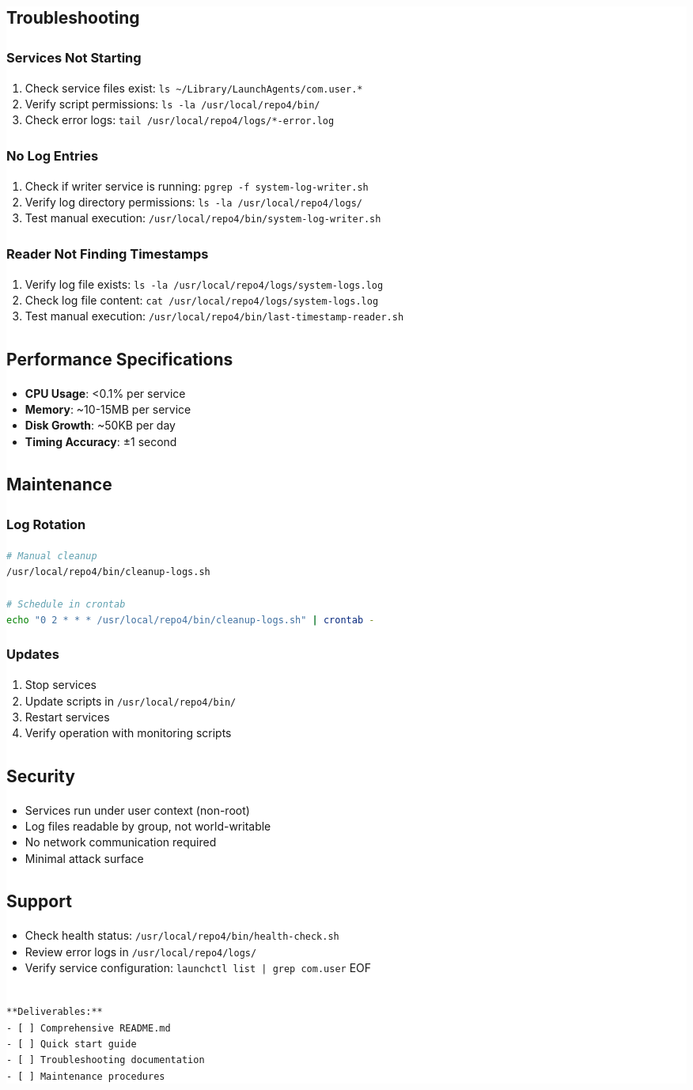 ## Troubleshooting

### Services Not Starting
1. Check service files exist: `ls ~/Library/LaunchAgents/com.user.*`
2. Verify script permissions: `ls -la /usr/local/repo4/bin/`
3. Check error logs: `tail /usr/local/repo4/logs/*-error.log`

### No Log Entries
1. Check if writer service is running: `pgrep -f system-log-writer.sh`
2. Verify log directory permissions: `ls -la /usr/local/repo4/logs/`
3. Test manual execution: `/usr/local/repo4/bin/system-log-writer.sh`

### Reader Not Finding Timestamps  
1. Verify log file exists: `ls -la /usr/local/repo4/logs/system-logs.log`
2. Check log file content: `cat /usr/local/repo4/logs/system-logs.log`
3. Test manual execution: `/usr/local/repo4/bin/last-timestamp-reader.sh`

## Performance Specifications
- **CPU Usage**: <0.1% per service
- **Memory**: ~10-15MB per service  
- **Disk Growth**: ~50KB per day
- **Timing Accuracy**: ±1 second

## Maintenance

### Log Rotation
```bash
# Manual cleanup
/usr/local/repo4/bin/cleanup-logs.sh

# Schedule in crontab
echo "0 2 * * * /usr/local/repo4/bin/cleanup-logs.sh" | crontab -
```

### Updates
1. Stop services
2. Update scripts in `/usr/local/repo4/bin/`
3. Restart services
4. Verify operation with monitoring scripts

## Security
- Services run under user context (non-root)
- Log files readable by group, not world-writable
- No network communication required
- Minimal attack surface

## Support
- Check health status: `/usr/local/repo4/bin/health-check.sh`
- Review error logs in `/usr/local/repo4/logs/`
- Verify service configuration: `launchctl list | grep com.user`
EOF
```

**Deliverables:**
- [ ] Comprehensive README.md
- [ ] Quick start guide
- [ ] Troubleshooting documentation
- [ ] Maintenance procedures

```